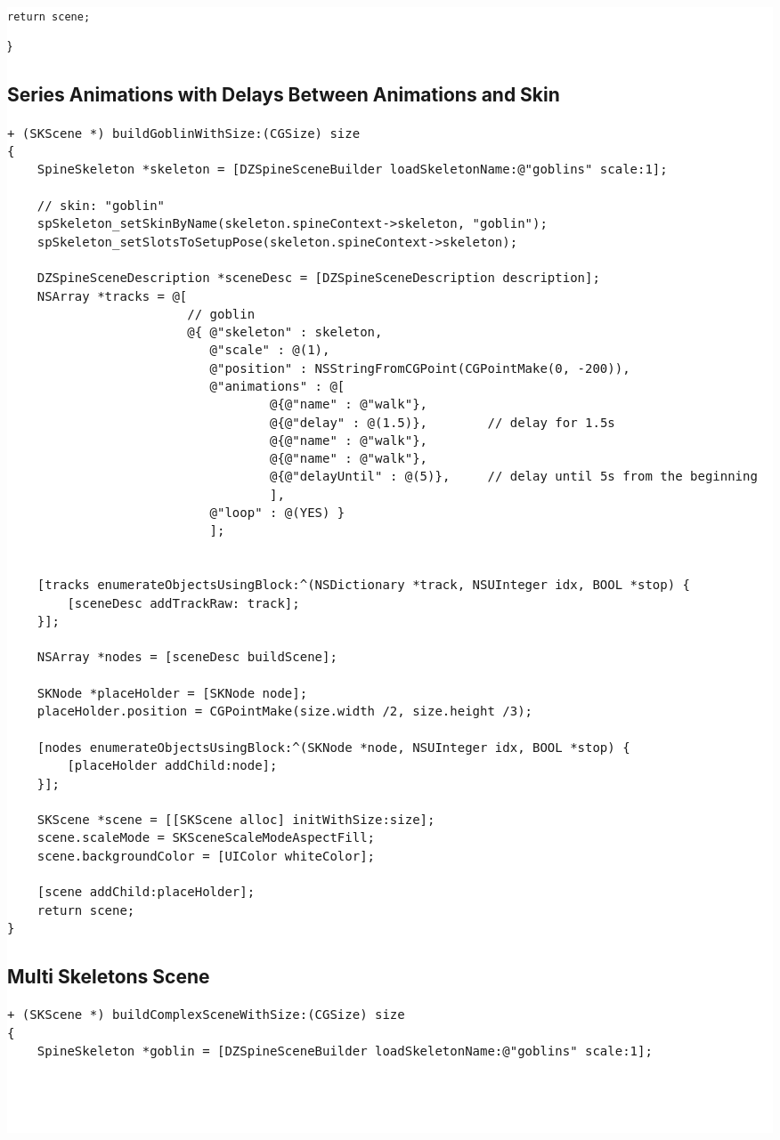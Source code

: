     return scene;
}
</pre>
## Series Animations with Delays Between Animations and Skin
<pre>
+ (SKScene *) buildGoblinWithSize:(CGSize) size
{
    SpineSkeleton *skeleton = [DZSpineSceneBuilder loadSkeletonName:@"goblins" scale:1];
    
    // skin: "goblin"
    spSkeleton_setSkinByName(skeleton.spineContext->skeleton, "goblin");
    spSkeleton_setSlotsToSetupPose(skeleton.spineContext->skeleton);
    
    DZSpineSceneDescription *sceneDesc = [DZSpineSceneDescription description];
    NSArray *tracks = @[
                        // goblin
                        @{ @"skeleton" : skeleton,
                           @"scale" : @(1),
                           @"position" : NSStringFromCGPoint(CGPointMake(0, -200)),
                           @"animations" : @[
                                   @{@"name" : @"walk"},
                                   @{@"delay" : @(1.5)},        // delay for 1.5s
                                   @{@"name" : @"walk"},
                                   @{@"name" : @"walk"},
                                   @{@"delayUntil" : @(5)},     // delay until 5s from the beginning
                                   ],
                           @"loop" : @(YES) }
                           ];
    
    
    [tracks enumerateObjectsUsingBlock:^(NSDictionary *track, NSUInteger idx, BOOL *stop) {
        [sceneDesc addTrackRaw: track];
    }];

    NSArray *nodes = [sceneDesc buildScene];
    
    SKNode *placeHolder = [SKNode node];
    placeHolder.position = CGPointMake(size.width /2, size.height /3);
    
    [nodes enumerateObjectsUsingBlock:^(SKNode *node, NSUInteger idx, BOOL *stop) {
        [placeHolder addChild:node];
    }];
    
    SKScene *scene = [[SKScene alloc] initWithSize:size];
    scene.scaleMode = SKSceneScaleModeAspectFill;
    scene.backgroundColor = [UIColor whiteColor];

    [scene addChild:placeHolder];
    return scene;
}
</pre>

## Multi Skeletons Scene
<pre>
+ (SKScene *) buildComplexSceneWithSize:(CGSize) size
{
    SpineSkeleton *goblin = [DZSpineSceneBuilder loadSkeletonName:@"goblins" scale:1];
    